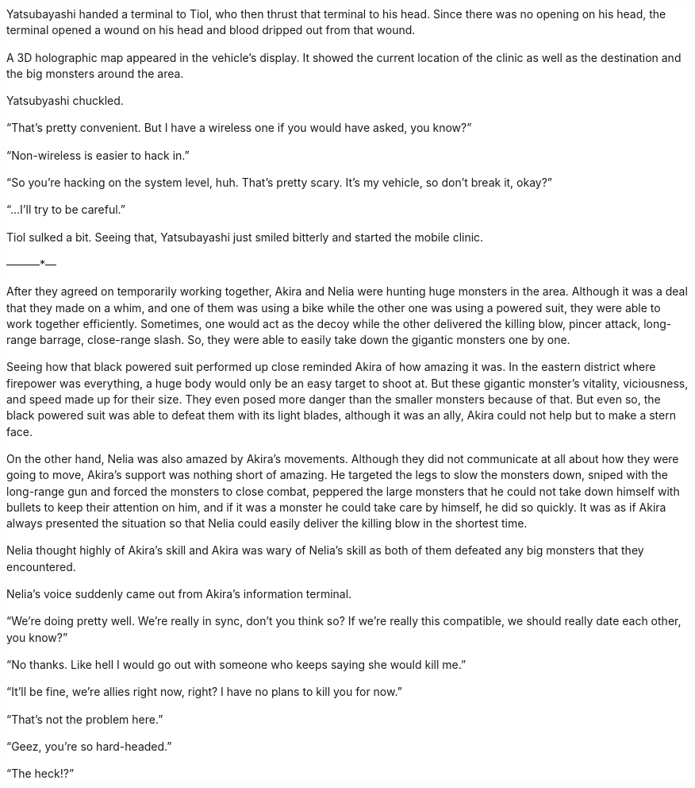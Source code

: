 Yatsubayashi handed a terminal to Tiol, who then thrust that terminal to his head. Since there was no opening on his head, the terminal opened a wound on his head and blood dripped out from that wound.

A 3D holographic map appeared in the vehicle’s display. It showed the current location of the clinic as well as the destination and the big monsters around the area.

Yatsubyashi chuckled.

“That’s pretty convenient. But I have a wireless one if you would have asked, you know?”

“Non-wireless is easier to hack in.”

“So you’re hacking on the system level, huh. That’s pretty scary. It’s my vehicle, so don’t break it, okay?”

“…I’ll try to be careful.”

Tiol sulked a bit. Seeing that, Yatsubayashi just smiled bitterly and started the mobile clinic.

—*—*—*—

After they agreed on temporarily working together, Akira and Nelia were hunting huge monsters in the area. Although it was a deal that they made on a whim, and one of them was using a bike while the other one was using a powered suit, they were able to work together efficiently. Sometimes, one would act as the decoy while the other delivered the killing blow, pincer attack, long-range barrage, close-range slash. So, they were able to easily take down the gigantic monsters one by one.

Seeing how that black powered suit performed up close reminded Akira of how amazing it was. In the eastern district where firepower was everything, a huge body would only be an easy target to shoot at. But these gigantic monster’s vitality, viciousness, and speed made up for their size. They even posed more danger than the smaller monsters because of that. But even so, the black powered suit was able to defeat them with its light blades, although it was an ally, Akira could not help but to make a stern face.

On the other hand, Nelia was also amazed by Akira’s movements. Although they did not communicate at all about how they were going to move, Akira’s support was nothing short of amazing. He targeted the legs to slow the monsters down, sniped with the long-range gun and forced the monsters to close combat, peppered the large monsters that he could not take down himself with bullets to keep their attention on him, and if it was a monster he could take care by himself, he did so quickly. It was as if Akira always presented the situation so that Nelia could easily deliver the killing blow in the shortest time.

Nelia thought highly of Akira’s skill and Akira was wary of Nelia’s skill as both of them defeated any big monsters that they encountered.

Nelia’s voice suddenly came out from Akira’s information terminal.

“We’re doing pretty well. We’re really in sync, don’t you think so? If we’re really this compatible, we should really date each other, you know?”

“No thanks. Like hell I would go out with someone who keeps saying she would kill me.”

“It’ll be fine, we’re allies right now, right? I have no plans to kill you for now.”

“That’s not the problem here.”

“Geez, you’re so hard-headed.”

“The heck!?”
